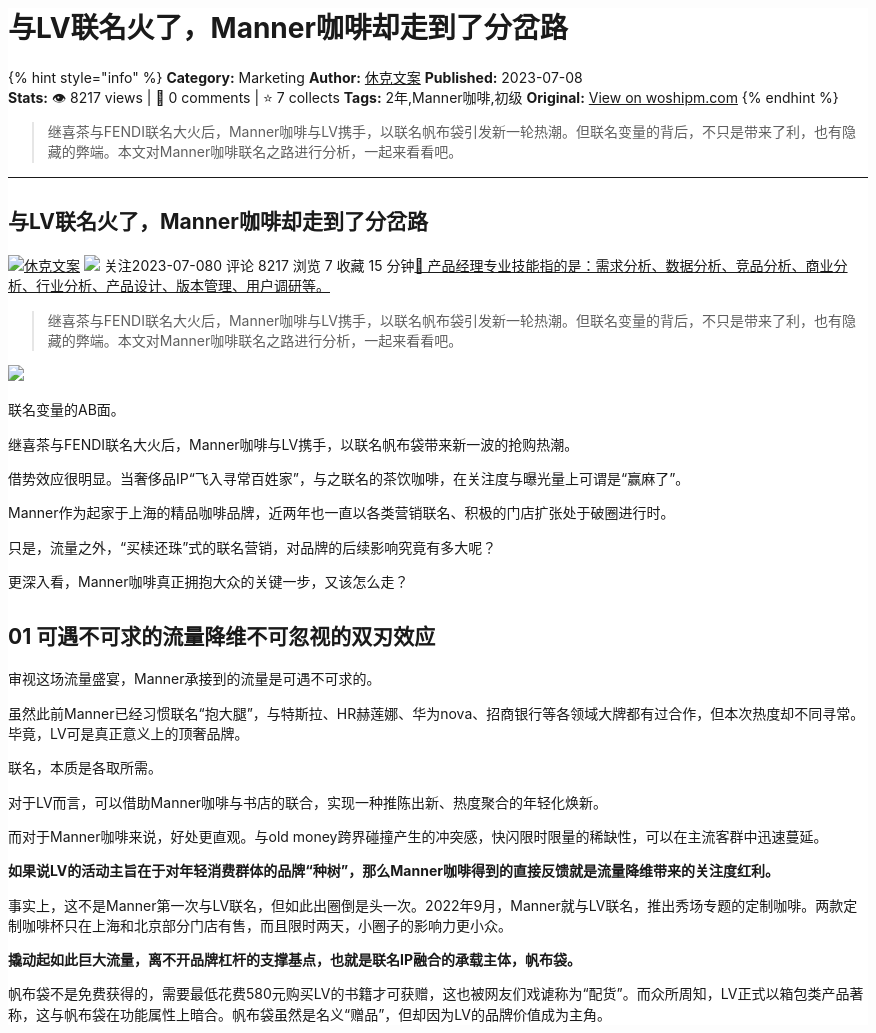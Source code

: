 # 与LV联名火了，Manner咖啡却走到了分岔路
{% hint style="info" %}
**Category:** Marketing
**Author:** [休克文案](https://www.woshipm.com/u/214328)
**Published:** 2023-07-08  
**Stats:** 👁️ 8217 views | 💬 0 comments | ⭐ 7 collects
**Tags:** 2年,Manner咖啡,初级
**Original:** [View on woshipm.com](https://www.woshipm.com/marketing/5862066.html)
{% endhint %}
> 继喜茶与FENDI联名大火后，Manner咖啡与LV携手，以联名帆布袋引发新一轮热潮。但联名变量的背后，不只是带来了利，也有隐藏的弊端。本文对Manner咖啡联名之路进行分析，一起来看看吧。

---

## 与LV联名火了，Manner咖啡却走到了分岔路

[![](https://static.woshipm.com/pmadmin_avatar_20230907114450_1915.jpg?imageView2/1/w/72/h/72/q/100)](https://www.woshipm.com/u/214328)[休克文案](https://www.woshipm.com/u/214328) ![](https://static.woshipm.com/tag/1121_1@2x.png) 关注2023-07-080 评论 8217 浏览 7 收藏 15 分钟[🔗 产品经理专业技能指的是：需求分析、数据分析、竞品分析、商业分析、行业分析、产品设计、版本管理、用户调研等。](https://ke.qidianla.com/courses/90pm)

> 继喜茶与FENDI联名大火后，Manner咖啡与LV携手，以联名帆布袋引发新一轮热潮。但联名变量的背后，不只是带来了利，也有隐藏的弊端。本文对Manner咖啡联名之路进行分析，一起来看看吧。

![](https://image.woshipm.com/2023/07/07/4732f132-1c97-11ee-94c6-00163e0b5ff3.jpg)

联名变量的AB面。

继喜茶与FENDI联名大火后，Manner咖啡与LV携手，以联名帆布袋带来新一波的抢购热潮。

借势效应很明显。当奢侈品IP“飞入寻常百姓家”，与之联名的茶饮咖啡，在关注度与曝光量上可谓是“赢麻了”。

Manner作为起家于上海的精品咖啡品牌，近两年也一直以各类营销联名、积极的门店扩张处于破圈进行时。

只是，流量之外，“买椟还珠”式的联名营销，对品牌的后续影响究竟有多大呢？

更深入看，Manner咖啡真正拥抱大众的关键一步，又该怎么走？

## 01 可遇不可求的流量降维不可忽视的双刃效应

审视这场流量盛宴，Manner承接到的流量是可遇不可求的。

虽然此前Manner已经习惯联名“抱大腿”，与特斯拉、HR赫莲娜、华为nova、招商银行等各领域大牌都有过合作，但本次热度却不同寻常。毕竟，LV可是真正意义上的顶奢品牌。

联名，本质是各取所需。

对于LV而言，可以借助Manner咖啡与书店的联合，实现一种推陈出新、热度聚合的年轻化焕新。

而对于Manner咖啡来说，好处更直观。与old money跨界碰撞产生的冲突感，快闪限时限量的稀缺性，可以在主流客群中迅速蔓延。

**如果说LV的活动主旨在于对年轻消费群体的品牌“种树”，那么Manner咖啡得到的直接反馈就是流量降维带来的关注度红利。**

事实上，这不是Manner第一次与LV联名，但如此出圈倒是头一次。2022年9月，Manner就与LV联名，推出秀场专题的定制咖啡。两款定制咖啡杯只在上海和北京部分门店有售，而且限时两天，小圈子的影响力更小众。

**撬动起如此巨大流量，离不开品牌杠杆的支撑基点，也就是联名IP融合的承载主体，帆布袋。**

帆布袋不是免费获得的，需要最低花费580元购买LV的书籍才可获赠，这也被网友们戏谑称为“配货”。而众所周知，LV正式以箱包类产品著称，这与帆布袋在功能属性上暗合。帆布袋虽然是名义“赠品”，但却因为LV的品牌价值成为主角。
